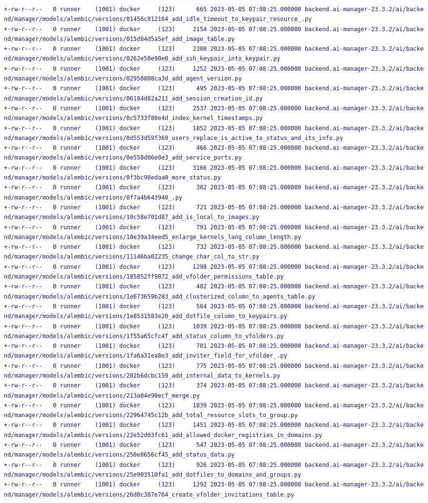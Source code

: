 ```diff
+-rw-r--r--   0 runner    (1001) docker     (123)      665 2023-05-05 07:08:25.000000 backend.ai-manager-23.3.2/ai/backend/manager/models/alembic/versions/01456c812164_add_idle_timeout_to_keypair_resource_.py
+-rw-r--r--   0 runner    (1001) docker     (123)     2154 2023-05-05 07:08:25.000000 backend.ai-manager-23.3.2/ai/backend/manager/models/alembic/versions/015d84d5a5ef_add_image_table.py
+-rw-r--r--   0 runner    (1001) docker     (123)     2388 2023-05-05 07:08:25.000000 backend.ai-manager-23.3.2/ai/backend/manager/models/alembic/versions/0262e50e90e0_add_ssh_keypair_into_keypair.py
+-rw-r--r--   0 runner    (1001) docker     (123)     1252 2023-05-05 07:08:25.000000 backend.ai-manager-23.3.2/ai/backend/manager/models/alembic/versions/02950808ca3d_add_agent_version.py
+-rw-r--r--   0 runner    (1001) docker     (123)      495 2023-05-05 07:08:25.000000 backend.ai-manager-23.3.2/ai/backend/manager/models/alembic/versions/06184d82a211_add_session_creation_id.py
+-rw-r--r--   0 runner    (1001) docker     (123)     2537 2023-05-05 07:08:25.000000 backend.ai-manager-23.3.2/ai/backend/manager/models/alembic/versions/0c5733f80e4d_index_kernel_timestamps.py
+-rw-r--r--   0 runner    (1001) docker     (123)     1852 2023-05-05 07:08:25.000000 backend.ai-manager-23.3.2/ai/backend/manager/models/alembic/versions/0d553d59f369_users_replace_is_active_to_status_and_its_info.py
+-rw-r--r--   0 runner    (1001) docker     (123)      466 2023-05-05 07:08:25.000000 backend.ai-manager-23.3.2/ai/backend/manager/models/alembic/versions/0e558d06e0e3_add_service_ports.py
+-rw-r--r--   0 runner    (1001) docker     (123)     3166 2023-05-05 07:08:25.000000 backend.ai-manager-23.3.2/ai/backend/manager/models/alembic/versions/0f3bc98edaa0_more_status.py
+-rw-r--r--   0 runner    (1001) docker     (123)      382 2023-05-05 07:08:25.000000 backend.ai-manager-23.3.2/ai/backend/manager/models/alembic/versions/0f7a4b643940_.py
+-rw-r--r--   0 runner    (1001) docker     (123)      721 2023-05-05 07:08:25.000000 backend.ai-manager-23.3.2/ai/backend/manager/models/alembic/versions/10c58e701d87_add_is_local_to_images.py
+-rw-r--r--   0 runner    (1001) docker     (123)      791 2023-05-05 07:08:25.000000 backend.ai-manager-23.3.2/ai/backend/manager/models/alembic/versions/10e39a34eed5_enlarge_kernels_lang_column_length.py
+-rw-r--r--   0 runner    (1001) docker     (123)      732 2023-05-05 07:08:25.000000 backend.ai-manager-23.3.2/ai/backend/manager/models/alembic/versions/11146ba02235_change_char_col_to_str.py
+-rw-r--r--   0 runner    (1001) docker     (123)     1298 2023-05-05 07:08:25.000000 backend.ai-manager-23.3.2/ai/backend/manager/models/alembic/versions/185852ff9872_add_vfolder_permissions_table.py
+-rw-r--r--   0 runner    (1001) docker     (123)      482 2023-05-05 07:08:25.000000 backend.ai-manager-23.3.2/ai/backend/manager/models/alembic/versions/1e673659b283_add_clusterized_column_to_agents_table.py
+-rw-r--r--   0 runner    (1001) docker     (123)      564 2023-05-05 07:08:25.000000 backend.ai-manager-23.3.2/ai/backend/manager/models/alembic/versions/1e8531583e20_add_dotfile_column_to_keypairs.py
+-rw-r--r--   0 runner    (1001) docker     (123)     1039 2023-05-05 07:08:25.000000 backend.ai-manager-23.3.2/ai/backend/manager/models/alembic/versions/1f55a65cfc4f_add_status_column_to_vfolders.py
+-rw-r--r--   0 runner    (1001) docker     (123)      701 2023-05-05 07:08:25.000000 backend.ai-manager-23.3.2/ai/backend/manager/models/alembic/versions/1fa6a31ea8e3_add_inviter_field_for_vfolder_.py
+-rw-r--r--   0 runner    (1001) docker     (123)      775 2023-05-05 07:08:25.000000 backend.ai-manager-23.3.2/ai/backend/manager/models/alembic/versions/202b6dcbc159_add_internal_data_to_kernels.py
+-rw-r--r--   0 runner    (1001) docker     (123)      374 2023-05-05 07:08:25.000000 backend.ai-manager-23.3.2/ai/backend/manager/models/alembic/versions/213a04e90ecf_merge.py
+-rw-r--r--   0 runner    (1001) docker     (123)     1839 2023-05-05 07:08:25.000000 backend.ai-manager-23.3.2/ai/backend/manager/models/alembic/versions/22964745c12b_add_total_resource_slots_to_group.py
+-rw-r--r--   0 runner    (1001) docker     (123)     1451 2023-05-05 07:08:25.000000 backend.ai-manager-23.3.2/ai/backend/manager/models/alembic/versions/22e52d03fc61_add_allowed_docker_registries_in_domains.py
+-rw-r--r--   0 runner    (1001) docker     (123)      547 2023-05-05 07:08:25.000000 backend.ai-manager-23.3.2/ai/backend/manager/models/alembic/versions/250e8656cf45_add_status_data.py
+-rw-r--r--   0 runner    (1001) docker     (123)      926 2023-05-05 07:08:25.000000 backend.ai-manager-23.3.2/ai/backend/manager/models/alembic/versions/25e903510fa1_add_dotfiles_to_domains_and_groups.py
+-rw-r--r--   0 runner    (1001) docker     (123)     1292 2023-05-05 07:08:25.000000 backend.ai-manager-23.3.2/ai/backend/manager/models/alembic/versions/26d0c387e764_create_vfolder_invitations_table.py
```
